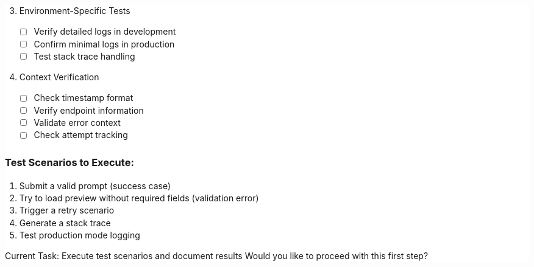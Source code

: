 3. Environment-Specific Tests

   - [ ] Verify detailed logs in development
   - [ ] Confirm minimal logs in production
   - [ ] Test stack trace handling

4. Context Verification
   - [ ] Check timestamp format
   - [ ] Verify endpoint information
   - [ ] Validate error context
   - [ ] Check attempt tracking

### Test Scenarios to Execute:

1. Submit a valid prompt (success case)
2. Try to load preview without required fields (validation error)
3. Trigger a retry scenario
4. Generate a stack trace
5. Test production mode logging

Current Task: Execute test scenarios and document results
Would you like to proceed with this first step?
